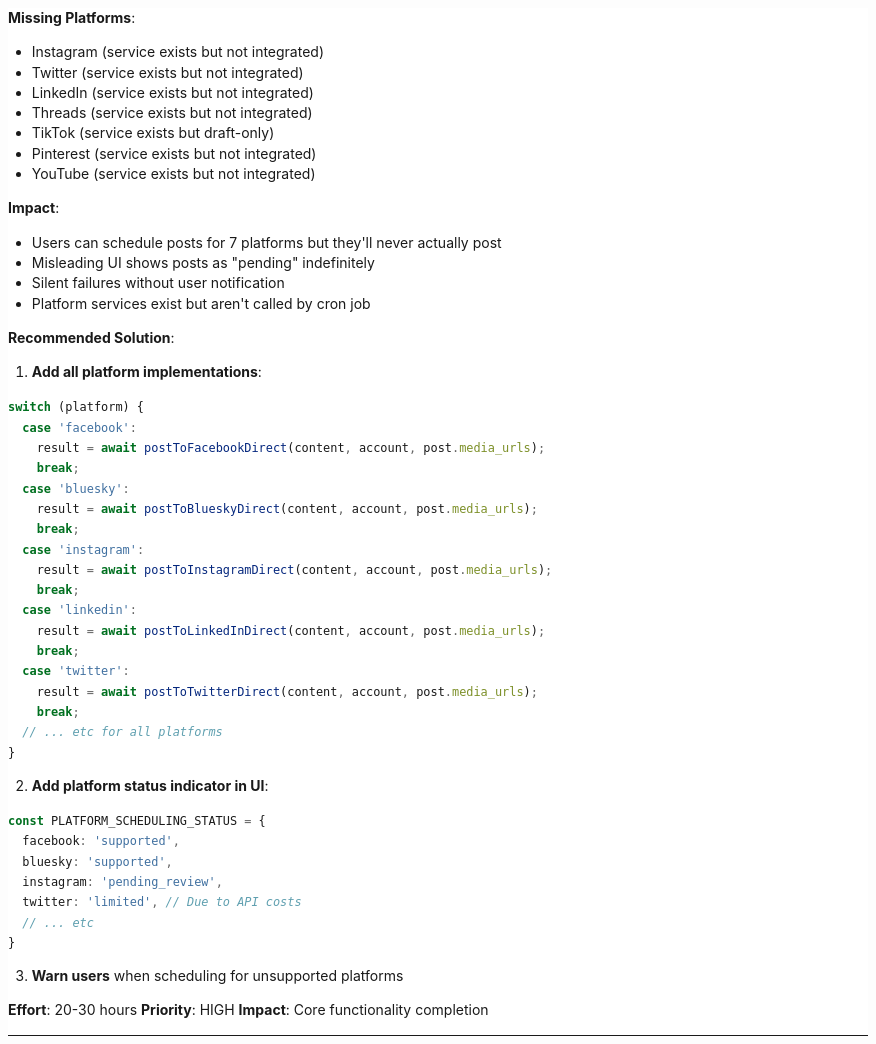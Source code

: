 **Missing Platforms**:
- Instagram (service exists but not integrated)
- Twitter (service exists but not integrated)
- LinkedIn (service exists but not integrated)
- Threads (service exists but not integrated)
- TikTok (service exists but draft-only)
- Pinterest (service exists but not integrated)
- YouTube (service exists but not integrated)

**Impact**:
- Users can schedule posts for 7 platforms but they'll never actually post
- Misleading UI shows posts as "pending" indefinitely
- Silent failures without user notification
- Platform services exist but aren't called by cron job

**Recommended Solution**:

1. **Add all platform implementations**:
```typescript
switch (platform) {
  case 'facebook':
    result = await postToFacebookDirect(content, account, post.media_urls);
    break;
  case 'bluesky':
    result = await postToBlueskyDirect(content, account, post.media_urls);
    break;
  case 'instagram':
    result = await postToInstagramDirect(content, account, post.media_urls);
    break;
  case 'linkedin':
    result = await postToLinkedInDirect(content, account, post.media_urls);
    break;
  case 'twitter':
    result = await postToTwitterDirect(content, account, post.media_urls);
    break;
  // ... etc for all platforms
}
```

2. **Add platform status indicator in UI**:
```typescript
const PLATFORM_SCHEDULING_STATUS = {
  facebook: 'supported',
  bluesky: 'supported',
  instagram: 'pending_review',
  twitter: 'limited', // Due to API costs
  // ... etc
}
```

3. **Warn users** when scheduling for unsupported platforms

**Effort**: 20-30 hours
**Priority**: HIGH
**Impact**: Core functionality completion

---